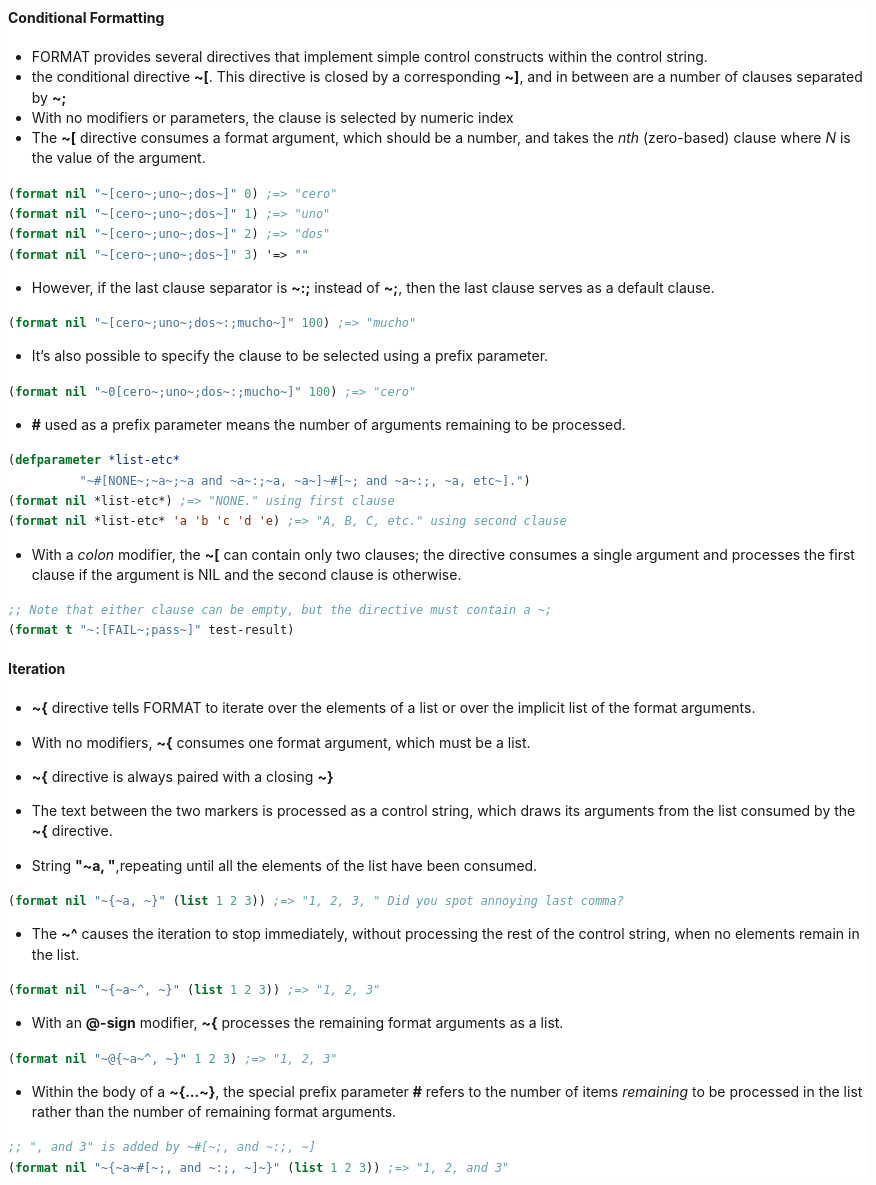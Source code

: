 #### Conditional Formatting

- FORMAT provides several directives that implement simple control constructs within the
control string.
- the conditional directive **~[**. This directive is closed by a corresponding **~]**,
and in between are a number of clauses separated by **~;**
- With no modifiers or parameters, the clause is selected by numeric index
- The **~[** directive consumes a format argument, which should be a number, and takes the
_nth_ (zero-based) clause where _N_ is the value of the argument.
``` cl
(format nil "~[cero~;uno~;dos~]" 0) ;=> "cero"
(format nil "~[cero~;uno~;dos~]" 1) ;=> "uno"
(format nil "~[cero~;uno~;dos~]" 2) ;=> "dos"
(format nil "~[cero~;uno~;dos~]" 3) '=> ""
```

- However, if the last clause separator is **~:;** instead of **~;**, then the last clause
serves as a default clause.
``` cl
(format nil "~[cero~;uno~;dos~:;mucho~]" 100) ;=> "mucho"
```
- It’s also possible to specify the clause to be selected using a prefix parameter.
``` cl
(format nil "~0[cero~;uno~;dos~:;mucho~]" 100) ;=> "cero"
```
- **#** used as a prefix parameter means the number of arguments remaining to be processed.
``` cl
(defparameter *list-etc*
          "~#[NONE~;~a~;~a and ~a~:;~a, ~a~]~#[~; and ~a~:;, ~a, etc~].")
(format nil *list-etc*) ;=> "NONE." using first clause
(format nil *list-etc* 'a 'b 'c 'd 'e) ;=> "A, B, C, etc." using second clause
```
- With a _colon_ modifier, the **~[** can contain only two clauses; the directive consumes
a single argument and processes the first clause if the argument is NIL and the second
clause is otherwise.

``` cl
;; Note that either clause can be empty, but the directive must contain a ~;
(format t "~:[FAIL~;pass~]" test-result)
```

#### Iteration

- **~{** directive tells FORMAT to iterate over the elements of a list or over the
implicit list of the format arguments.

- With no modifiers, **~{** consumes one format argument, which must be a list.
- **~{** directive is always paired with a closing **~}**
- The text between the two markers is processed as a control string, which draws its
arguments from the list consumed by the **~{** directive.
- String **"~a, "**,repeating until all the elements of the list have been consumed.
``` cl
(format nil "~{~a, ~}" (list 1 2 3)) ;=> "1, 2, 3, " Did you spot annoying last comma?
```
- The **~^** causes the iteration to stop immediately, without processing the rest of the
control string, when no elements remain in the list.
``` cl
(format nil "~{~a~^, ~}" (list 1 2 3)) ;=> "1, 2, 3"
```
- With an **@-sign** modifier, **~{** processes the remaining format arguments as a list.
``` cl
(format nil "~@{~a~^, ~}" 1 2 3) ;=> "1, 2, 3"
```
- Within the body of a **~{...~}**, the special prefix parameter **#** refers to the
number of items _remaining_ to be processed in the list rather than the number of remaining
format arguments.
``` cl
;; ", and 3" is added by ~#[~;, and ~:;, ~]
(format nil "~{~a~#[~;, and ~:;, ~]~}" (list 1 2 3)) ;=> "1, 2, and 3"
```